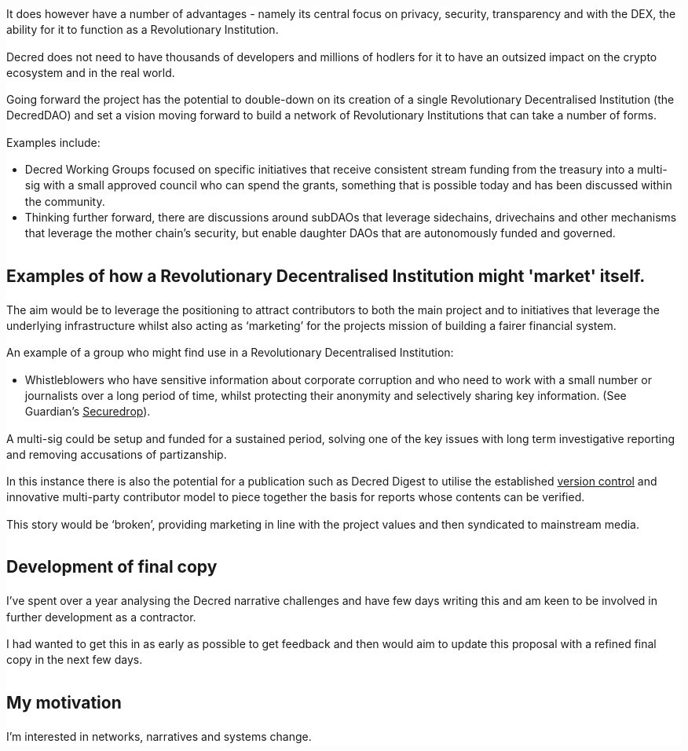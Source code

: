 It does however have a number of advantages - namely its central focus on privacy, security, transparency and with the DEX, the ability for it to function as a Revolutionary Institution.

Decred does not need to have thousands of developers and millions of hodlers for it to have an outsized impact on the crypto ecosystem and in the real world.

Going forward the project has the potential to double-down on its creation of a single Revolutionary Decentralised Institution (the DecredDAO) and set a vision moving forward to build a network of Revolutionary Institutions that can take a number of forms.

Examples include:

- Decred Working Groups focused on specific initiatives that receive consistent stream funding from the treasury into a multi-sig with a small approved council who can spend the grants, something that is possible today and has been discussed within the community.
- Thinking further forward, there are discussions around subDAOs that leverage sidechains, drivechains and other mechanisms that leverage the mother chain’s security, but enable daughter DAOs that are autonomously funded and governed.

## Examples of how a Revolutionary Decentralised Institution might 'market' itself.

The aim would be to leverage the positioning to attract contributors to both the main project and to initiatives that leverage the underlying infrastructure whilst also acting as ‘marketing’ for the projects mission of building a fairer financial system.

An example of a group who might find use in a Revolutionary Decentralised Institution:

- Whistleblowers who have sensitive information about corporate corruption and who need to work with a small number or journalists over a long period of time, whilst protecting their anonymity and selectively sharing key information. (See Guardian’s [Securedrop](https://www.theguardian.com/securedrop)).

A multi-sig could be setup and funded for a sustained period, solving one of the key issues with long term investigative reporting and removing accusations of partizanship.
 
In this instance there is also the potential for a publication such as Decred Digest to utilise the established [version control](https://www.coindesk.com/version-control-can-help-the-media-win-back-reader-trust) and innovative multi-party contributor model to piece together the basis for reports whose contents can be verified.

This story would be ‘broken’, providing marketing in line with the project values and then syndicated to mainstream media.  

## Development of final copy

I’ve spent over a year analysing the Decred narrative challenges and have few days writing this and am keen to be involved in further development as a contractor.

I had wanted to get this in as early as possible to get feedback and then would aim to update this proposal with a refined final copy in the next few days.  

## My motivation

I’m interested in networks, narratives and systems change.
